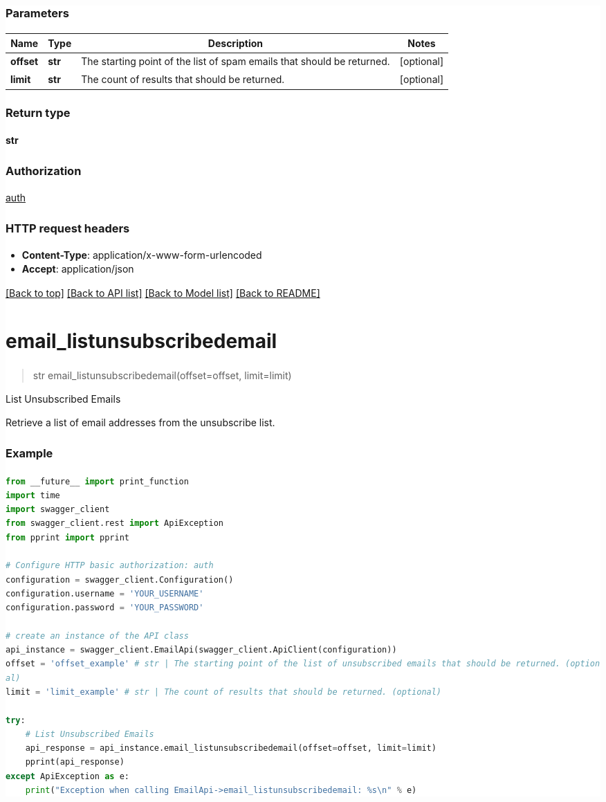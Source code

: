 ### Parameters

Name | Type | Description  | Notes
------------- | ------------- | ------------- | -------------
 **offset** | **str**| The starting point of the list of spam emails that should be returned. | [optional] 
 **limit** | **str**| The count of results that should be returned. | [optional] 

### Return type

**str**

### Authorization

[auth](../README.md#auth)

### HTTP request headers

 - **Content-Type**: application/x-www-form-urlencoded
 - **Accept**: application/json

[[Back to top]](#) [[Back to API list]](../README.md#documentation-for-api-endpoints) [[Back to Model list]](../README.md#documentation-for-models) [[Back to README]](../README.md)

# **email_listunsubscribedemail**
> str email_listunsubscribedemail(offset=offset, limit=limit)

List Unsubscribed Emails

Retrieve a list of email addresses from the unsubscribe list.

### Example
```python
from __future__ import print_function
import time
import swagger_client
from swagger_client.rest import ApiException
from pprint import pprint

# Configure HTTP basic authorization: auth
configuration = swagger_client.Configuration()
configuration.username = 'YOUR_USERNAME'
configuration.password = 'YOUR_PASSWORD'

# create an instance of the API class
api_instance = swagger_client.EmailApi(swagger_client.ApiClient(configuration))
offset = 'offset_example' # str | The starting point of the list of unsubscribed emails that should be returned. (optional)
limit = 'limit_example' # str | The count of results that should be returned. (optional)

try:
    # List Unsubscribed Emails
    api_response = api_instance.email_listunsubscribedemail(offset=offset, limit=limit)
    pprint(api_response)
except ApiException as e:
    print("Exception when calling EmailApi->email_listunsubscribedemail: %s\n" % e)
```
